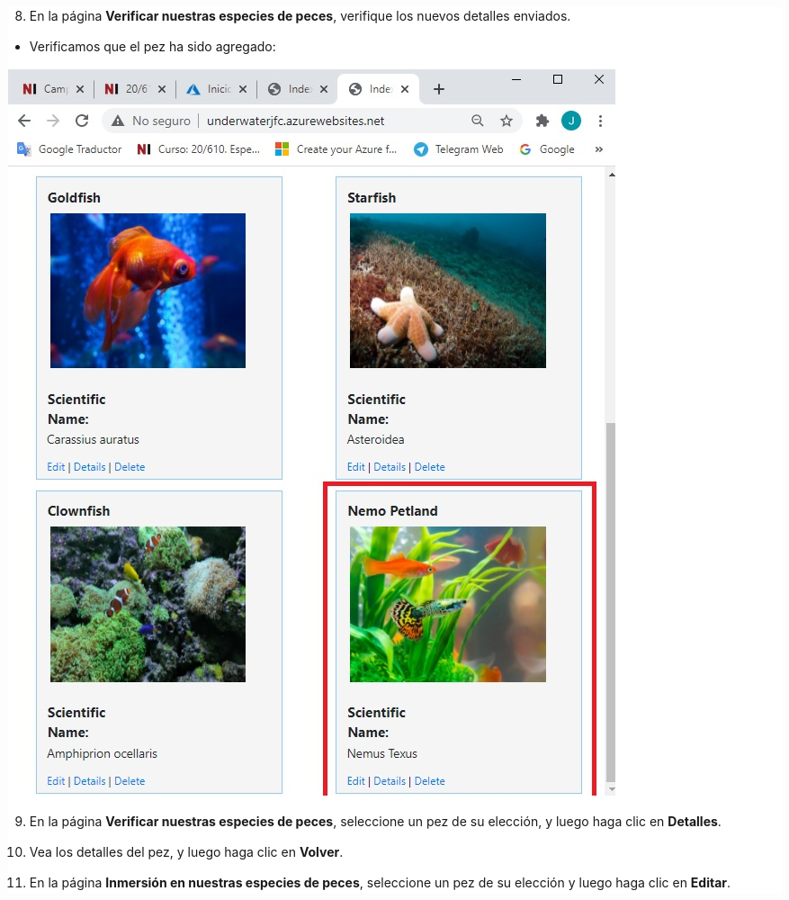 8. En la página **Verificar nuestras especies de peces**, verifique los nuevos detalles enviados.

- Verificamos que el pez ha sido agregado: 

![alt text](./Images/Fig-28.jpg "Verificación de la agregación del pez en la aplicación como un servicio !!!")

9. En la página **Verificar nuestras especies de peces**, seleccione un pez de su elección, y luego haga clic en **Detalles**.

10. Vea los detalles del pez, y luego haga clic en **Volver**.

11. En la página **Inmersión en nuestras especies de peces**, seleccione un pez de su elección y luego haga clic en **Editar**.
